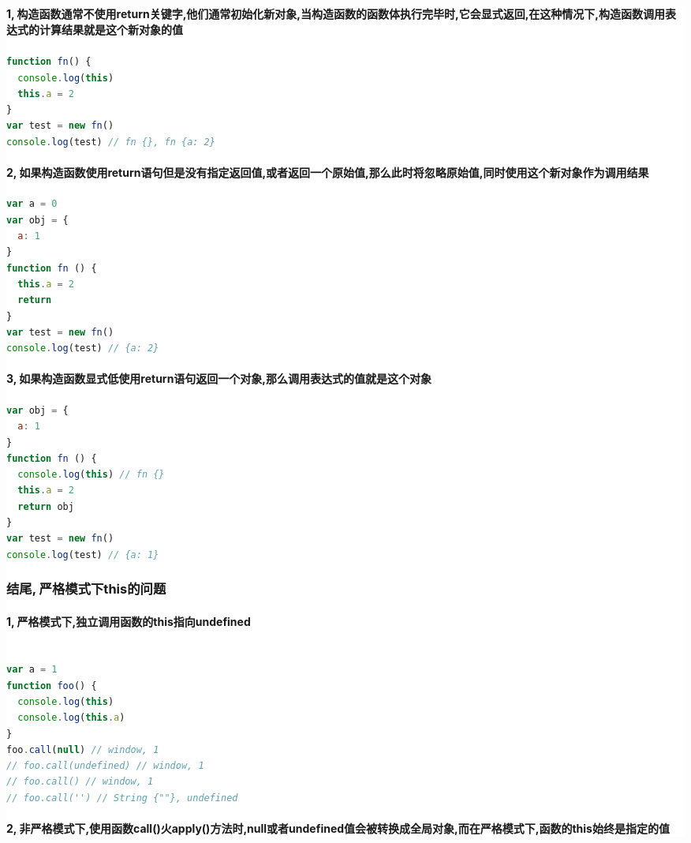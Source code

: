 #### 1, 构造函数通常不使用return关键字,他们通常初始化新对象,当构造函数的函数体执行完毕时,它会显式返回,在这种情况下,构造函数调用表达式的计算结果就是这个新对象的值

```js
function fn() {
  console.log(this)
  this.a = 2
}
var test = new fn()
console.log(test) // fn {}, fn {a: 2}
```

####  2, 如果构造函数使用return语句但是没有指定返回值,或者返回一个原始值,那么此时将忽略原始值,同时使用这个新对象作为调用结果

```js
var a = 0
var obj = {
  a: 1
}
function fn () {
  this.a = 2
  return
}
var test = new fn()
console.log(test) // {a: 2}
```
#### 3, 如果构造函数显式低使用return语句返回一个对象,那么调用表达式的值就是这个对象

```js
var obj = {
  a: 1
}
function fn () {
  console.log(this) // fn {}
  this.a = 2
  return obj
}
var test = new fn()
console.log(test) // {a: 1}
```

### 结尾, 严格模式下this的问题

####  1, 严格模式下,独立调用函数的this指向undefined

```js

var a = 1
function foo() {
  console.log(this)
  console.log(this.a)
}
foo.call(null) // window, 1
// foo.call(undefined) // window, 1
// foo.call() // window, 1
// foo.call('') // String {""}, undefined
```
####  2, 非严格模式下,使用函数call()火apply()方法时,null或者undefined值会被转换成全局对象,而在严格模式下,函数的this始终是指定的值

